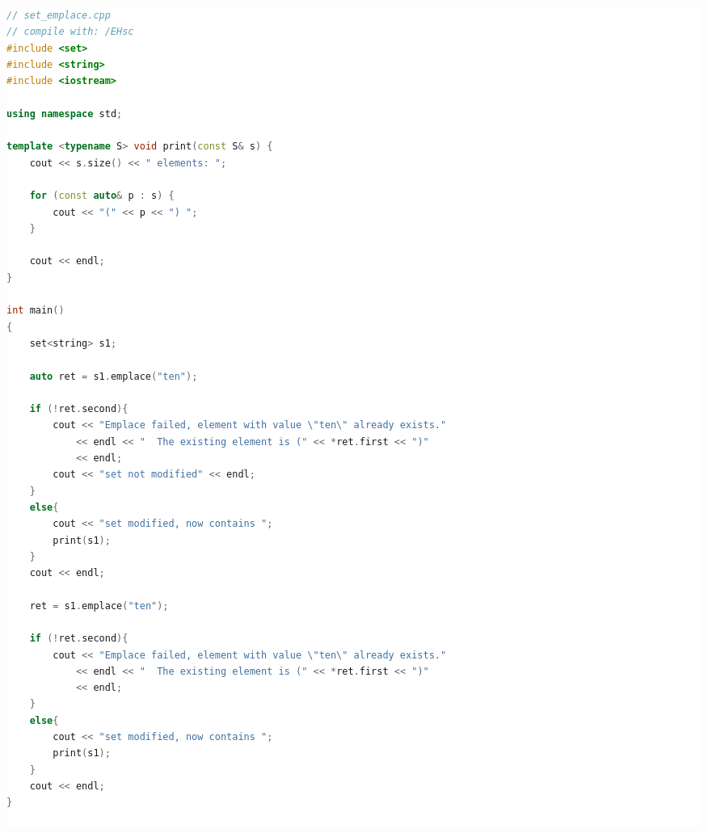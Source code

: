 ```cpp  
// set_emplace.cpp  
// compile with: /EHsc  
#include <set>  
#include <string>  
#include <iostream>  
  
using namespace std;  
  
template <typename S> void print(const S& s) {  
    cout << s.size() << " elements: ";  
  
    for (const auto& p : s) {  
        cout << "(" << p << ") ";  
    }  
  
    cout << endl;  
}  
  
int main()  
{  
    set<string> s1;  
  
    auto ret = s1.emplace("ten");  
  
    if (!ret.second){  
        cout << "Emplace failed, element with value \"ten\" already exists."  
            << endl << "  The existing element is (" << *ret.first << ")"  
            << endl;  
        cout << "set not modified" << endl;  
    }  
    else{  
        cout << "set modified, now contains ";  
        print(s1);  
    }  
    cout << endl;  
  
    ret = s1.emplace("ten");  
  
    if (!ret.second){  
        cout << "Emplace failed, element with value \"ten\" already exists."  
            << endl << "  The existing element is (" << *ret.first << ")"  
            << endl;  
    }  
    else{  
        cout << "set modified, now contains ";  
        print(s1);  
    }  
    cout << endl;  
}  
  
```  
  